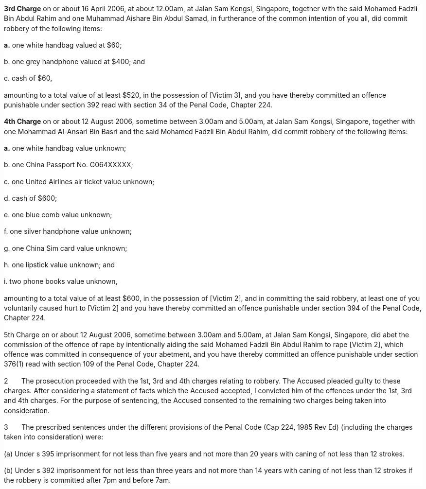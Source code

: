 **3rd Charge** on or about 16 April 2006, at about 12.00am, at Jalan Sam Kongsi, Singapore, together with the said Mohamed Fadzli Bin Abdul Rahim and one Muhammad Aishare Bin Abdul Samad, in furtherance of the common intention of you all, did commit robbery of the following items: 

**a.** one white handbag valued at $60; 

b. one grey handphone valued at $400; and 

c. cash of $60, 

amounting to a total value of at least $520, in the possession of [Victim 3], and you have thereby committed an offence punishable under section 392 read with section 34 of the Penal Code, Chapter 224. 

**4th Charge** on or about 12 August 2006, sometime between 3.00am and 5.00am, at Jalan Sam Kongsi, Singapore, together with one Mohammad Al-Ansari Bin Basri and the said Mohamed Fadzli Bin Abdul Rahim, did commit robbery of the following items: 

**a.** one white handbag value unknown; 

b. one China Passport No. G064XXXXX; 

c. one United Airlines air ticket value unknown; 

d. cash of $600; 


 e. one blue comb value unknown; 

 f. one silver handphone value unknown; 

 g. one China Sim card value unknown; 

 h. one lipstick value unknown; and 

 i. two phone books value unknown, 

 amounting to a total value of at least $600, in the possession of [Victim 2], and in committing the said robbery, at least one of you voluntarily caused hurt to [Victim 2] and you have thereby committed an offence punishable under section 394 of the Penal Code, Chapter 224. 

 5th Charge on or about 12 August 2006, sometime between 3.00am and 5.00am, at Jalan Sam Kongsi, Singapore, did abet the commission of the offence of rape by intentionally aiding the said Mohamed Fadzli Bin Abdul Rahim to rape [Victim 2], which offence was committed in consequence of your abetment, and you have thereby committed an offence punishable under section 376(1) read with section 109 of the Penal Code, Chapter 224. 

2       The prosecution proceeded with the 1st, 3rd and 4th charges relating to robbery. The Accused pleaded guilty to these charges. After considering a statement of facts which the Accused accepted, I convicted him of the offences under the 1st, 3rd and 4th charges. For the purpose of sentencing, the Accused consented to the remaining two charges being taken into consideration. 

3       The prescribed sentences under the different provisions of the Penal Code (Cap 224, 1985 Rev Ed) (including the charges taken into consideration) were: 

 (a) Under s 395 imprisonment for not less than five years and not more than 20 years with caning of not less than 12 strokes. 

 (b) Under s 392 imprisonment for not less than three years and not more than 14 years with caning of not less than 12 strokes if the robbery is committed after 7pm and before 7am. 
